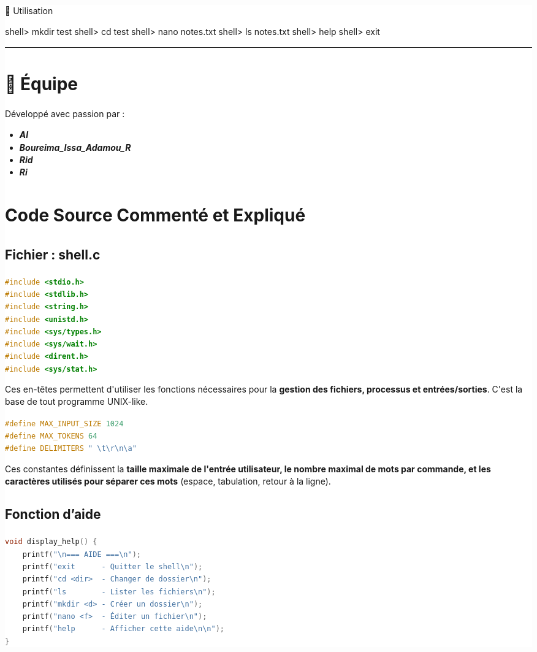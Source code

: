
🧪 Utilisation

shell> mkdir test
shell> cd test
shell> nano notes.txt
shell> ls
notes.txt
shell> help
shell> exit


---

# 👥 Équipe

Développé avec passion par : 
- ***Al***
- ***Boureima_Issa_Adamou_R***
- ***Rid***
- ***Ri***


# Code Source Commenté et Expliqué

## Fichier : shell.c
```c
#include <stdio.h>
#include <stdlib.h>
#include <string.h>
#include <unistd.h>
#include <sys/types.h>
#include <sys/wait.h>
#include <dirent.h>
#include <sys/stat.h>
```
Ces en-têtes permettent d'utiliser les fonctions nécessaires pour la **gestion des fichiers, processus et entrées/sorties**. C'est la base de tout programme UNIX-like.

```c
#define MAX_INPUT_SIZE 1024
#define MAX_TOKENS 64
#define DELIMITERS " \t\r\n\a"
```
Ces constantes définissent la **taille maximale de l'entrée utilisateur, le nombre maximal de mots par commande, et les caractères utilisés pour séparer ces mots** (espace, tabulation, retour à la ligne).

## Fonction d’aide
```c
void display_help() {
    printf("\n=== AIDE ===\n");
    printf("exit      - Quitter le shell\n");
    printf("cd <dir>  - Changer de dossier\n");
    printf("ls        - Lister les fichiers\n");
    printf("mkdir <d> - Créer un dossier\n");
    printf("nano <f>  - Éditer un fichier\n");
    printf("help      - Afficher cette aide\n\n");
}
```
